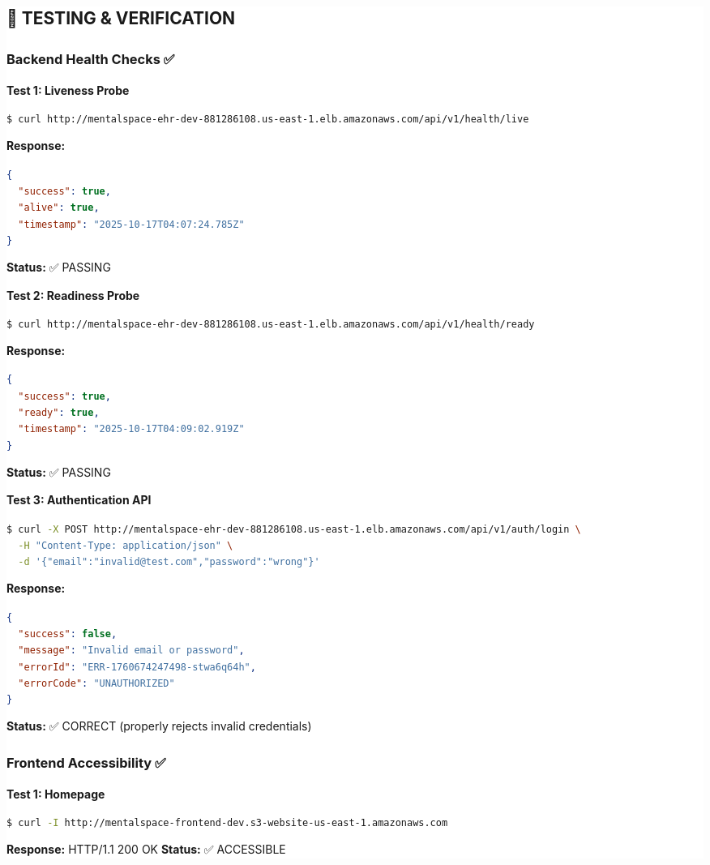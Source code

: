 ## 🧪 TESTING & VERIFICATION

### Backend Health Checks ✅

**Test 1: Liveness Probe**
```bash
$ curl http://mentalspace-ehr-dev-881286108.us-east-1.elb.amazonaws.com/api/v1/health/live
```
**Response:**
```json
{
  "success": true,
  "alive": true,
  "timestamp": "2025-10-17T04:07:24.785Z"
}
```
**Status:** ✅ PASSING

**Test 2: Readiness Probe**
```bash
$ curl http://mentalspace-ehr-dev-881286108.us-east-1.elb.amazonaws.com/api/v1/health/ready
```
**Response:**
```json
{
  "success": true,
  "ready": true,
  "timestamp": "2025-10-17T04:09:02.919Z"
}
```
**Status:** ✅ PASSING

**Test 3: Authentication API**
```bash
$ curl -X POST http://mentalspace-ehr-dev-881286108.us-east-1.elb.amazonaws.com/api/v1/auth/login \
  -H "Content-Type: application/json" \
  -d '{"email":"invalid@test.com","password":"wrong"}'
```
**Response:**
```json
{
  "success": false,
  "message": "Invalid email or password",
  "errorId": "ERR-1760674247498-stwa6q64h",
  "errorCode": "UNAUTHORIZED"
}
```
**Status:** ✅ CORRECT (properly rejects invalid credentials)

### Frontend Accessibility ✅

**Test 1: Homepage**
```bash
$ curl -I http://mentalspace-frontend-dev.s3-website-us-east-1.amazonaws.com
```
**Response:** HTTP/1.1 200 OK
**Status:** ✅ ACCESSIBLE
